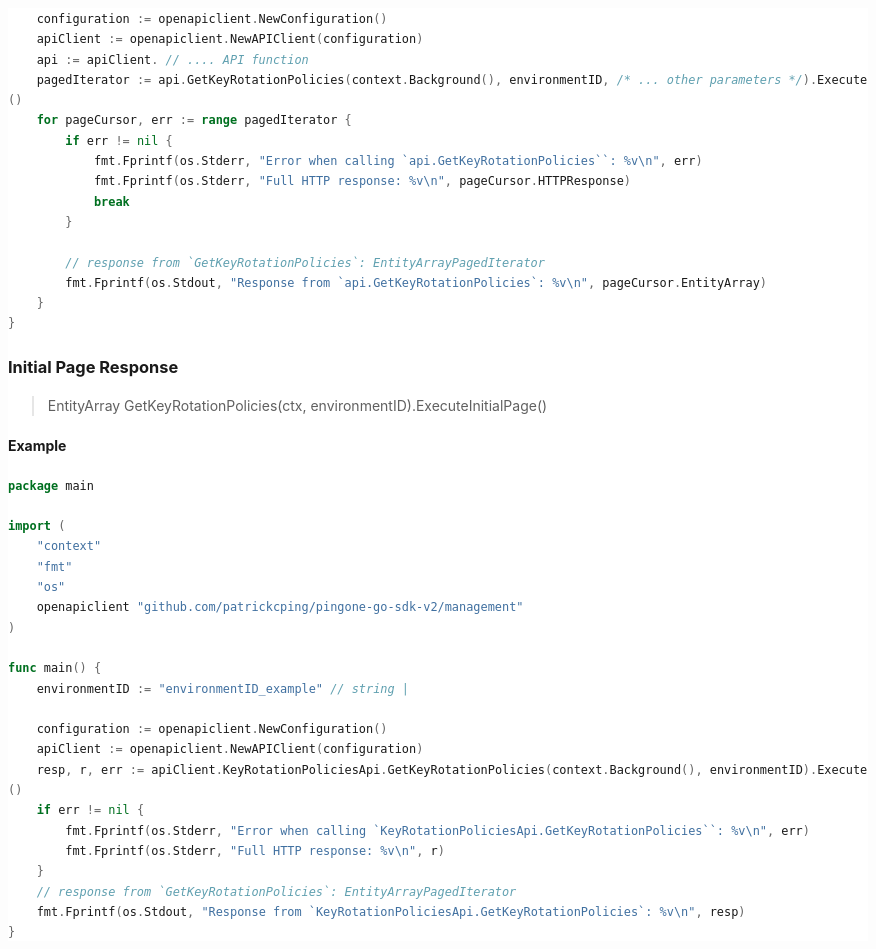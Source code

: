 ```go
    configuration := openapiclient.NewConfiguration()
    apiClient := openapiclient.NewAPIClient(configuration)
	api := apiClient. // .... API function
    pagedIterator := api.GetKeyRotationPolicies(context.Background(), environmentID, /* ... other parameters */).Execute()
	for pageCursor, err := range pagedIterator {
		if err != nil {
			fmt.Fprintf(os.Stderr, "Error when calling `api.GetKeyRotationPolicies``: %v\n", err)
			fmt.Fprintf(os.Stderr, "Full HTTP response: %v\n", pageCursor.HTTPResponse)
			break
		}

		// response from `GetKeyRotationPolicies`: EntityArrayPagedIterator
		fmt.Fprintf(os.Stdout, "Response from `api.GetKeyRotationPolicies`: %v\n", pageCursor.EntityArray)
	}
}
```

### Initial Page Response

> EntityArray GetKeyRotationPolicies(ctx, environmentID).ExecuteInitialPage()

#### Example

```go
package main

import (
    "context"
    "fmt"
    "os"
    openapiclient "github.com/patrickcping/pingone-go-sdk-v2/management"
)

func main() {
    environmentID := "environmentID_example" // string | 

    configuration := openapiclient.NewConfiguration()
    apiClient := openapiclient.NewAPIClient(configuration)
    resp, r, err := apiClient.KeyRotationPoliciesApi.GetKeyRotationPolicies(context.Background(), environmentID).Execute()
    if err != nil {
        fmt.Fprintf(os.Stderr, "Error when calling `KeyRotationPoliciesApi.GetKeyRotationPolicies``: %v\n", err)
        fmt.Fprintf(os.Stderr, "Full HTTP response: %v\n", r)
    }
    // response from `GetKeyRotationPolicies`: EntityArrayPagedIterator
    fmt.Fprintf(os.Stdout, "Response from `KeyRotationPoliciesApi.GetKeyRotationPolicies`: %v\n", resp)
}
```
